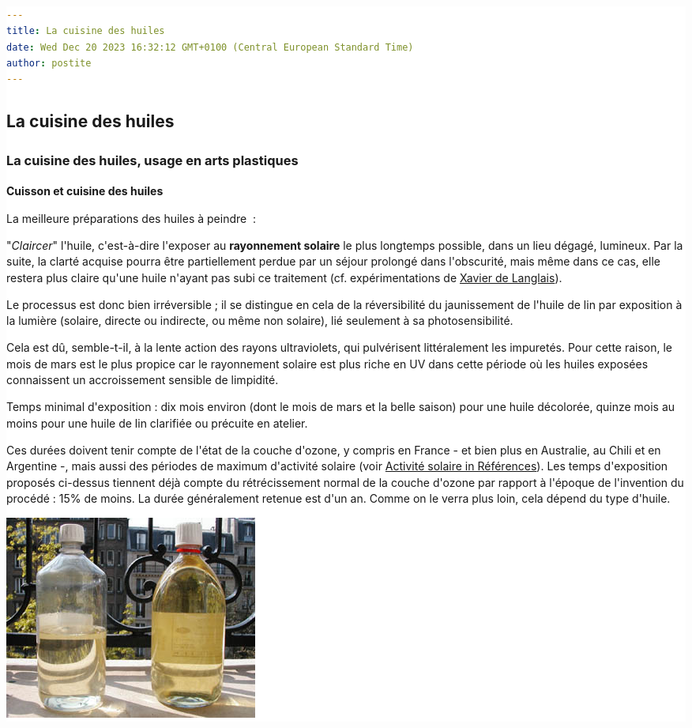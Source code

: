 ```yaml
---
title: La cuisine des huiles
date: Wed Dec 20 2023 16:32:12 GMT+0100 (Central European Standard Time)
author: postite
---
```


## La cuisine des huiles
### La cuisine des huiles, usage en arts plastiques
 **Cuisson et cuisine des huiles**

La meilleure préparations des huiles à peindre  :

"_Claircer_" l'huile, c'est-à-dire l'exposer au **rayonnement solaire** le plus longtemps possible, dans un lieu dégagé, lumineux. Par la suite, la clarté acquise pourra être partiellement perdue par un séjour prolongé dans l'obscurité, mais même dans ce cas, elle restera plus claire qu'une huile n'ayant pas subi ce traitement (cf. expérimentations de [Xavier de Langlais](livres.html#langlais)).

Le processus est donc bien irréversible ; il se distingue en cela de la réversibilité du jaunissement de l'huile de lin par exposition à la lumière (solaire, directe ou indirecte, ou même non solaire), lié seulement à sa photosensibilité.

Cela est dû, semble-t-il, à la lente action des rayons ultraviolets, qui pulvérisent littéralement les impuretés. Pour cette raison, le mois de mars est le plus propice car le rayonnement solaire est plus riche en UV dans cette période où les huiles exposées connaissent un accroissement sensible de limpidité.

Temps minimal d'exposition : dix mois environ (dont le mois de mars et la belle saison) pour une huile décolorée, quinze mois au moins pour une huile de lin clarifiée ou précuite en atelier.

Ces durées doivent tenir compte de l'état de la couche d'ozone, y compris en France - et bien plus en Australie, au Chili et en Argentine -, mais aussi des périodes de maximum d'activité solaire (voir [Activité solaire in Références](liensutiles.html#activitesolaire)). Les temps d'exposition proposés ci-dessus tiennent déjà compte du rétrécissement normal de la couche d'ozone par rapport à l'époque de l'invention du procédé : 15% de moins. La durée généralement retenue est d'un an. Comme on le verra plus loin, cela dépend du type d'huile.

![](images/huilesversionweb.jpg)

